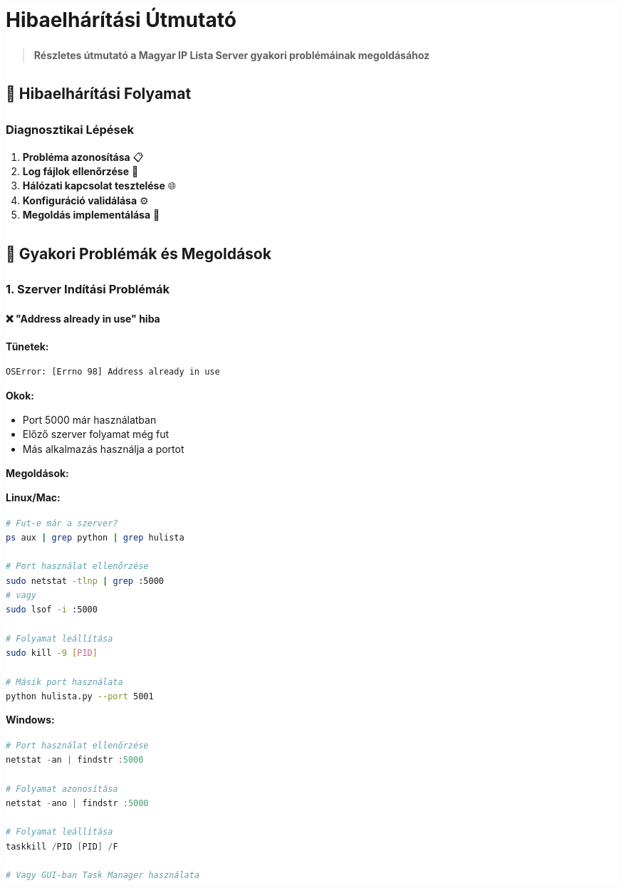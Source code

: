 # Hibaelhárítási Útmutató

> **Részletes útmutató a Magyar IP Lista Server gyakori problémáinak megoldásához**

## 🎯 Hibaelhárítási Folyamat

### Diagnosztikai Lépések

1. **Probléma azonosítása** 📋
2. **Log fájlok ellenőrzése** 📄  
3. **Hálózati kapcsolat tesztelése** 🌐
4. **Konfiguráció validálása** ⚙️
5. **Megoldás implementálása** 🔧

## 🚨 Gyakori Problémák és Megoldások

### 1. Szerver Indítási Problémák

#### ❌ "Address already in use" hiba

**Tünetek:**
```
OSError: [Errno 98] Address already in use
```

**Okok:**
- Port 5000 már használatban
- Előző szerver folyamat még fut
- Más alkalmazás használja a portot

**Megoldások:**

**Linux/Mac:**
```bash
# Fut-e már a szerver?
ps aux | grep python | grep hulista

# Port használat ellenőrzése
sudo netstat -tlnp | grep :5000
# vagy
sudo lsof -i :5000

# Folyamat leállítása
sudo kill -9 [PID]

# Másik port használata
python hulista.py --port 5001
```

**Windows:**
```powershell
# Port használat ellenőrzése
netstat -an | findstr :5000

# Folyamat azonosítása
netstat -ano | findstr :5000

# Folyamat leállítása
taskkill /PID [PID] /F

# Vagy GUI-ban Task Manager használata
```
